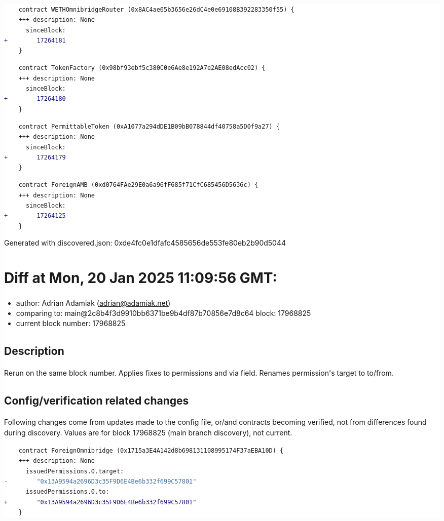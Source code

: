 ```diff
    contract WETHOmnibridgeRouter (0x8AC4ae65b3656e26dC4e0e69108B392283350f55) {
    +++ description: None
      sinceBlock:
+        17264181
    }
```

```diff
    contract TokenFactory (0x98bf93ebf5c380C0e6Ae8e192A7e2AE08edAcc02) {
    +++ description: None
      sinceBlock:
+        17264180
    }
```

```diff
    contract PermittableToken (0xA1077a294dDE1B09bB078844df40758a5D0f9a27) {
    +++ description: None
      sinceBlock:
+        17264179
    }
```

```diff
    contract ForeignAMB (0xd0764FAe29E0a6a96fF685f71CfC685456D5636c) {
    +++ description: None
      sinceBlock:
+        17264125
    }
```

Generated with discovered.json: 0xde4fc0e1dfafc4585656de553fe80eb2b90d5044

# Diff at Mon, 20 Jan 2025 11:09:56 GMT:

- author: Adrian Adamiak (<adrian@adamiak.net>)
- comparing to: main@2c8b4f3d9910bb6371be9b4df87b70856e7d8c64 block: 17968825
- current block number: 17968825

## Description

Rerun on the same block number. Applies fixes to permissions and via field. Renames permission's target to to/from.

## Config/verification related changes

Following changes come from updates made to the config file,
or/and contracts becoming verified, not from differences found during
discovery. Values are for block 17968825 (main branch discovery), not current.

```diff
    contract ForeignOmnibridge (0x1715a3E4A142d8b698131108995174F37aEBA10D) {
    +++ description: None
      issuedPermissions.0.target:
-        "0x13A9594a2696D3c35F9D6E4Be6b332f699C57801"
      issuedPermissions.0.to:
+        "0x13A9594a2696D3c35F9D6E4Be6b332f699C57801"
    }
```
